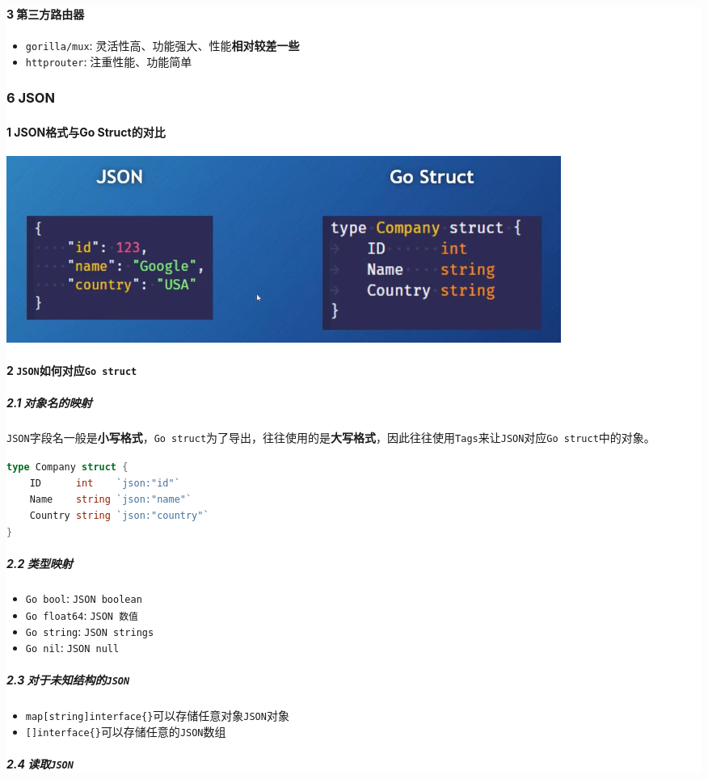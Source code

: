 #### 3 第三方路由器

- `gorilla/mux`: 灵活性高、功能强大、性能**相对较差一些**
- `httprouter`: 注重性能、功能简单



### 6 JSON

#### 1 JSON格式与Go Struct的对比

<img src="https://raw.githubusercontent.com/disturb-yy/study-coding/main/img/202301032236075.png" alt="image-20230103223632200" style="zoom: 67%;" />

#### 2 `JSON`如何对应`Go struct`

##### 2.1 对象名的映射

​	`JSON`字段名一般是**小写格式**，`Go struct`为了导出，往往使用的是**大写格式**，因此往往使用`Tags`来让`JSON`对应`Go struct`中的对象。

```go
type Company struct {
    ID		int	   `json:"id"`
    Name	string `json:"name"`
    Country string `json:"country"`
}
```

##### 2.2 类型映射

- `Go bool`: `JSON boolean`
- `Go float64`: `JSON 数值`
- `Go string`: `JSON strings`
- `Go nil`: `JSON null`

##### 2.3 对于未知结构的`JSON`

- `map[string]interface{}`可以存储任意对象`JSON`对象
- `[]interface{}`可以存储任意的`JSON`数组

##### 2.4 读取`JSON`
